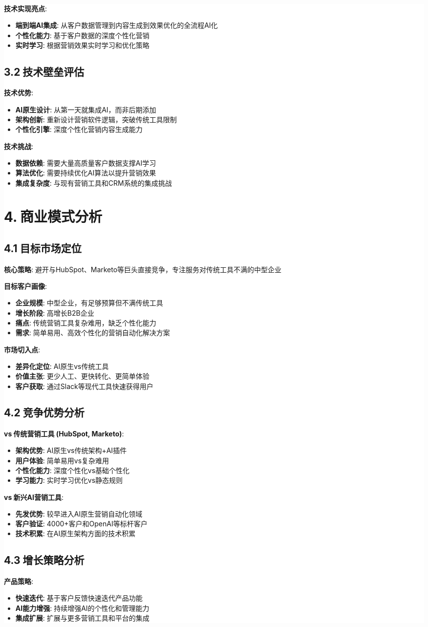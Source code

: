 **技术实现亮点**:
- **端到端AI集成**: 从客户数据管理到内容生成到效果优化的全流程AI化
- **个性化能力**: 基于客户数据的深度个性化营销
- **实时学习**: 根据营销效果实时学习和优化策略

## 3.2 技术壁垒评估

**技术优势**:
- **AI原生设计**: 从第一天就集成AI，而非后期添加
- **架构创新**: 重新设计营销软件逻辑，突破传统工具限制
- **个性化引擎**: 深度个性化营销内容生成能力

**技术挑战**:
- **数据依赖**: 需要大量高质量客户数据支撑AI学习
- **算法优化**: 需要持续优化AI算法以提升营销效果
- **集成复杂度**: 与现有营销工具和CRM系统的集成挑战

# 4. 商业模式分析

## 4.1 目标市场定位

**核心策略**: 避开与HubSpot、Marketo等巨头直接竞争，专注服务对传统工具不满的中型企业

**目标客户画像**:
- **企业规模**: 中型企业，有足够预算但不满传统工具
- **增长阶段**: 高增长B2B企业
- **痛点**: 传统营销工具复杂难用，缺乏个性化能力
- **需求**: 简单易用、高效个性化的营销自动化解决方案

**市场切入点**:
- **差异化定位**: AI原生vs传统工具
- **价值主张**: 更少人工、更快转化、更简单体验
- **客户获取**: 通过Slack等现代工具快速获得用户

## 4.2 竞争优势分析

**vs 传统营销工具 (HubSpot, Marketo)**:
- **架构优势**: AI原生vs传统架构+AI插件
- **用户体验**: 简单易用vs复杂难用
- **个性化能力**: 深度个性化vs基础个性化
- **学习能力**: 实时学习优化vs静态规则

**vs 新兴AI营销工具**:
- **先发优势**: 较早进入AI原生营销自动化领域
- **客户验证**: 4000+客户和OpenAI等标杆客户
- **技术积累**: 在AI原生架构方面的技术积累

## 4.3 增长策略分析

**产品策略**:
- **快速迭代**: 基于客户反馈快速迭代产品功能
- **AI能力增强**: 持续增强AI的个性化和管理能力
- **集成扩展**: 扩展与更多营销工具和平台的集成
